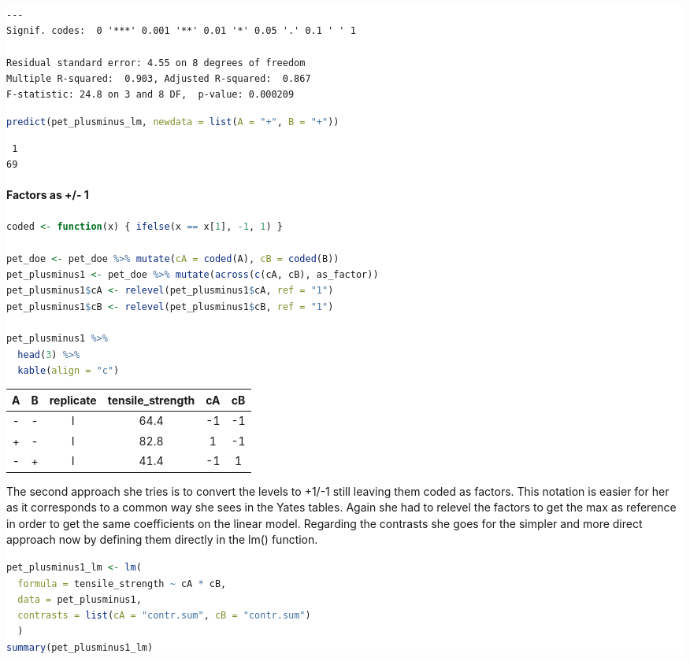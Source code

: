 ```
---
Signif. codes:  0 '***' 0.001 '**' 0.01 '*' 0.05 '.' 0.1 ' ' 1

Residual standard error: 4.55 on 8 degrees of freedom
Multiple R-squared:  0.903,	Adjusted R-squared:  0.867 
F-statistic: 24.8 on 3 and 8 DF,  p-value: 0.000209
```

```r
predict(pet_plusminus_lm, newdata = list(A = "+", B = "+"))
```

```
 1 
69 
```

#### Factors as +/- 1


```r
coded <- function(x) { ifelse(x == x[1], -1, 1) }

pet_doe <- pet_doe %>% mutate(cA = coded(A), cB = coded(B))
pet_plusminus1 <- pet_doe %>% mutate(across(c(cA, cB), as_factor))
pet_plusminus1$cA <- relevel(pet_plusminus1$cA, ref = "1")
pet_plusminus1$cB <- relevel(pet_plusminus1$cB, ref = "1")

pet_plusminus1 %>%
  head(3) %>%
  kable(align = "c")
```



| A | B | replicate | tensile_strength | cA | cB |
|:-:|:-:|:---------:|:----------------:|:--:|:--:|
| - | - |     I     |       64.4       | -1 | -1 |
| + | - |     I     |       82.8       | 1  | -1 |
| - | + |     I     |       41.4       | -1 | 1  |

The second approach she tries is to convert the levels to +1/-1 still leaving them coded as factors. This notation is easier for her as it corresponds to a common way she sees in the Yates tables. Again she had to relevel the factors to get the max as reference in order to get the same coefficients on the linear model. Regarding the contrasts she goes for the simpler and more direct approach now by defining them directly in the lm() function.


```r
pet_plusminus1_lm <- lm(
  formula = tensile_strength ~ cA * cB, 
  data = pet_plusminus1,
  contrasts = list(cA = "contr.sum", cB = "contr.sum")
  )
summary(pet_plusminus1_lm)
```
